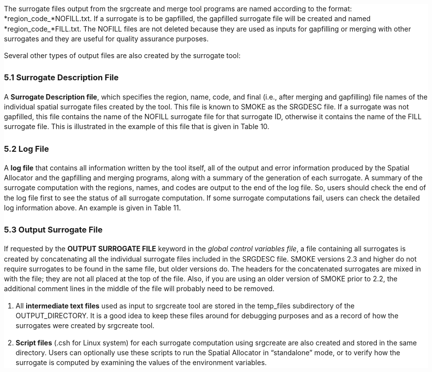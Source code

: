 The surrogate files output from the srgcreate and merge tool programs
are named according to the format: *region\_code\_*NOFILL.txt. If a
surrogate is to be gapfilled, the gapfilled surrogate file will be
created and named *region\_code\_*FILL.txt. The NOFILL files are not
deleted because they are used as inputs for gapfilling or merging with
other surrogates and they are useful for quality assurance purposes.

Several other types of output files are also created by the surrogate
tool:

### 5.1 Surrogate Description File

A **Surrogate Description file**, which specifies the region, name,
code, and final (i.e., after merging and gapfilling) file names of the
individual spatial surrogate files created by the tool. This file is
known to SMOKE as the SRGDESC file. If a surrogate was not gapfilled,
this file contains the name of the NOFILL surrogate file for that
surrogate ID, otherwise it contains the name of the FILL surrogate file.
This is illustrated in the example of this file that is given in
Table 10.

### 5.2 Log File

A **log file** that contains all information written by the tool itself,
all of the output and error information produced by the Spatial
Allocator and the gapfilling and merging programs, along with a summary
of the generation of each surrogate. A summary of the surrogate
computation with the regions, names, and codes are output to the end of
the log file. So, users should check the end of the log file first to
see the status of all surrogate computation. If some surrogate
computations fail, users can check the detailed log information above.
An example is given in Table 11.

### 5.3 Output Surrogate File

If requested by the **OUTPUT SURROGATE FILE** keyword in the *global
control variables file*, a file containing all surrogates is created by
concatenating all the individual surrogate files included in the SRGDESC
file. SMOKE versions 2.3 and higher do not require surrogates to be
found in the same file, but older versions do. The headers for the
concatenated surrogates are mixed in with the file; they are not all
placed at the top of the file. Also, if you are using an older version
of SMOKE prior to 2.2, the additional comment lines in the middle of the
file will probably need to be removed.

1.  All **intermediate text files** used as input to srgcreate tool are
    stored in the temp\_files subdirectory of the OUTPUT\_DIRECTORY. It
    is a good idea to keep these files around for debugging purposes and
    as a record of how the surrogates were created by srgcreate tool.

2.  **Script files** (.csh for Linux system) for each surrogate
    computation using srgcreate are also created and stored in the same
    directory. Users can optionally use these scripts to run the Spatial
    Allocator in “standalone” mode, or to verify how the surrogate is
    computed by examining the values of the environment variables.

